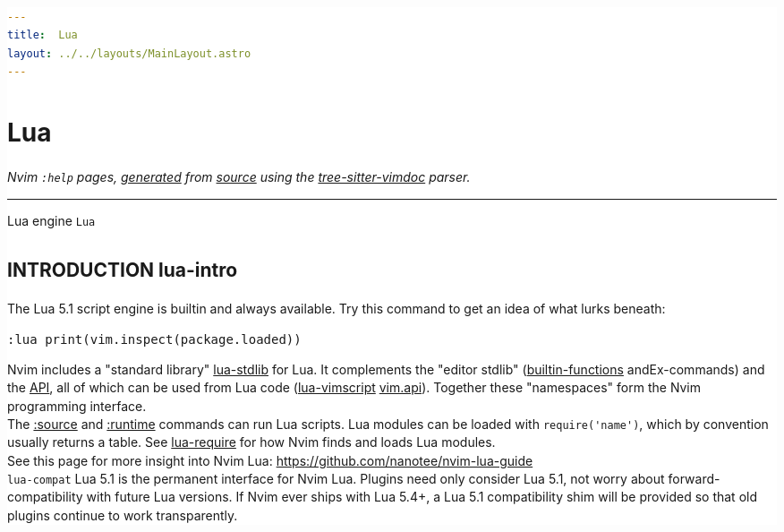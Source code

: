 ```yaml
---
title:  Lua
layout: ../../layouts/MainLayout.astro
---
```


  <a name="lua.txt"></a><a name="lua"></a><h1> Lua</h1>
  <p>
    <i>
    Nvim <code>:help</code> pages, <a href="https://github.com/neovim/neovim/blob/master/scripts/gen_help_html.lua">generated</a>
    from <a href="https://github.com/neovim/neovim/blob/master/runtime/doc/lua.txt">source</a>
    using the <a href="https://github.com/neovim/tree-sitter-vimdoc">tree-sitter-vimdoc</a> parser.
    </i>
  </p>
  <hr>
  <div class="help-para">
Lua engine <a name="Lua"></a><code class="help-tag">Lua</code>

</div>
<div class="help-para">
<h2 class="help-heading">INTRODUCTION<span class="help-heading-tags">                                                       <a name="lua-intro"></a><span class="help-tag">lua-intro</span></span></h2>


</div>
<div class="help-para">
The Lua 5.1 script engine is builtin and always available. Try this command to
get an idea of what lurks beneath:<pre>:lua print(vim.inspect(package.loaded))</pre>
Nvim includes a "standard library" <a href="/neovim-docs-web/en/lua#lua-stdlib">lua-stdlib</a> for Lua.  It complements the
"editor stdlib" (<a href="/neovim-docs-web/en/builtin#builtin-functions">builtin-functions</a> andEx-commands) and the <a href="/neovim-docs-web/en/api#API">API</a>, all of
which can be used from Lua code (<a href="/neovim-docs-web/en/lua#lua-vimscript">lua-vimscript</a> <a href="/neovim-docs-web/en/lua#vim.api">vim.api</a>). Together these
"namespaces" form the Nvim programming interface.

</div>
<div class="help-para">
The <a href="/neovim-docs-web/en/repeat#%3Asource">:source</a> and <a href="/neovim-docs-web/en/repeat#%3Aruntime">:runtime</a> commands can run Lua scripts. Lua modules can be
loaded with <code>require('name')</code>, which by convention usually returns a table.
See <a href="/neovim-docs-web/en/lua#lua-require">lua-require</a> for how Nvim finds and loads Lua modules.

</div>
<div class="help-para">
See this page for more insight into Nvim Lua:
    <a href="https://github.com/nanotee/nvim-lua-guide">https://github.com/nanotee/nvim-lua-guide</a>

</div>
<div class="help-para">
                                                                  <a name="lua-compat"></a><code class="help-tag-right">lua-compat</code>
Lua 5.1 is the permanent interface for Nvim Lua.  Plugins need only consider
Lua 5.1, not worry about forward-compatibility with future Lua versions.  If
Nvim ever ships with Lua 5.4+, a Lua 5.1 compatibility shim will be provided
so that old plugins continue to work transparently.
